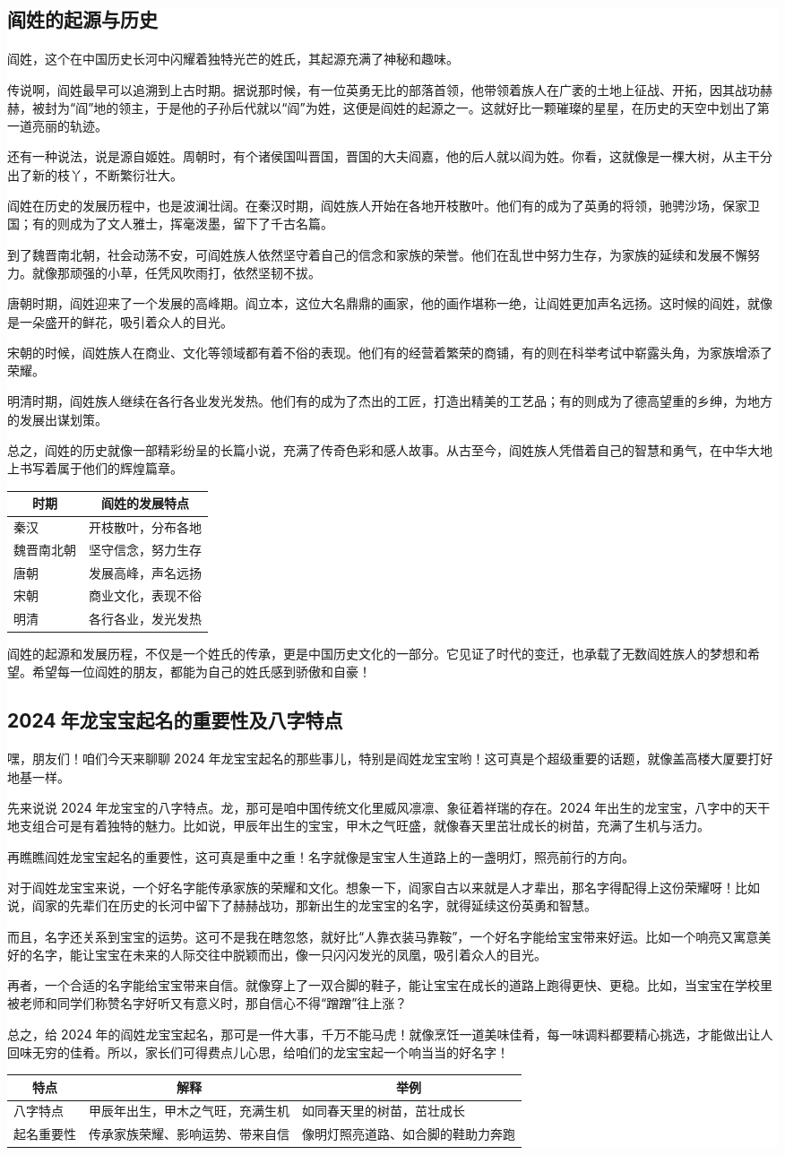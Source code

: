 ## 阎姓的起源与历史

阎姓，这个在中国历史长河中闪耀着独特光芒的姓氏，其起源充满了神秘和趣味。

传说啊，阎姓最早可以追溯到上古时期。据说那时候，有一位英勇无比的部落首领，他带领着族人在广袤的土地上征战、开拓，因其战功赫赫，被封为“阎”地的领主，于是他的子孙后代就以“阎”为姓，这便是阎姓的起源之一。这就好比一颗璀璨的星星，在历史的天空中划出了第一道亮丽的轨迹。

还有一种说法，说是源自姬姓。周朝时，有个诸侯国叫晋国，晋国的大夫阎嘉，他的后人就以阎为姓。你看，这就像是一棵大树，从主干分出了新的枝丫，不断繁衍壮大。

阎姓在历史的发展历程中，也是波澜壮阔。在秦汉时期，阎姓族人开始在各地开枝散叶。他们有的成为了英勇的将领，驰骋沙场，保家卫国；有的则成为了文人雅士，挥毫泼墨，留下了千古名篇。

到了魏晋南北朝，社会动荡不安，可阎姓族人依然坚守着自己的信念和家族的荣誉。他们在乱世中努力生存，为家族的延续和发展不懈努力。就像那顽强的小草，任凭风吹雨打，依然坚韧不拔。

唐朝时期，阎姓迎来了一个发展的高峰期。阎立本，这位大名鼎鼎的画家，他的画作堪称一绝，让阎姓更加声名远扬。这时候的阎姓，就像是一朵盛开的鲜花，吸引着众人的目光。

宋朝的时候，阎姓族人在商业、文化等领域都有着不俗的表现。他们有的经营着繁荣的商铺，有的则在科举考试中崭露头角，为家族增添了荣耀。

明清时期，阎姓族人继续在各行各业发光发热。他们有的成为了杰出的工匠，打造出精美的工艺品；有的则成为了德高望重的乡绅，为地方的发展出谋划策。

总之，阎姓的历史就像一部精彩纷呈的长篇小说，充满了传奇色彩和感人故事。从古至今，阎姓族人凭借着自己的智慧和勇气，在中华大地上书写着属于他们的辉煌篇章。

|时期|阎姓的发展特点|
|------|------------------|
|秦汉|开枝散叶，分布各地|
|魏晋南北朝|坚守信念，努力生存|
|唐朝|发展高峰，声名远扬|
|宋朝|商业文化，表现不俗|
|明清|各行各业，发光发热|

阎姓的起源和发展历程，不仅是一个姓氏的传承，更是中国历史文化的一部分。它见证了时代的变迁，也承载了无数阎姓族人的梦想和希望。希望每一位阎姓的朋友，都能为自己的姓氏感到骄傲和自豪！ 
## 2024 年龙宝宝起名的重要性及八字特点

嘿，朋友们！咱们今天来聊聊 2024 年龙宝宝起名的那些事儿，特别是阎姓龙宝宝哟！这可真是个超级重要的话题，就像盖高楼大厦要打好地基一样。

先来说说 2024 年龙宝宝的八字特点。龙，那可是咱中国传统文化里威风凛凛、象征着祥瑞的存在。2024 年出生的龙宝宝，八字中的天干地支组合可是有着独特的魅力。比如说，甲辰年出生的宝宝，甲木之气旺盛，就像春天里茁壮成长的树苗，充满了生机与活力。

再瞧瞧阎姓龙宝宝起名的重要性，这可真是重中之重！名字就像是宝宝人生道路上的一盏明灯，照亮前行的方向。

对于阎姓龙宝宝来说，一个好名字能传承家族的荣耀和文化。想象一下，阎家自古以来就是人才辈出，那名字得配得上这份荣耀呀！比如说，阎家的先辈们在历史的长河中留下了赫赫战功，那新出生的龙宝宝的名字，就得延续这份英勇和智慧。

而且，名字还关系到宝宝的运势。这可不是我在瞎忽悠，就好比“人靠衣装马靠鞍”，一个好名字能给宝宝带来好运。比如一个响亮又寓意美好的名字，能让宝宝在未来的人际交往中脱颖而出，像一只闪闪发光的凤凰，吸引着众人的目光。

再者，一个合适的名字能给宝宝带来自信。就像穿上了一双合脚的鞋子，能让宝宝在成长的道路上跑得更快、更稳。比如，当宝宝在学校里被老师和同学们称赞名字好听又有意义时，那自信心不得“蹭蹭”往上涨？

总之，给 2024 年的阎姓龙宝宝起名，那可是一件大事，千万不能马虎！就像烹饪一道美味佳肴，每一味调料都要精心挑选，才能做出让人回味无穷的佳肴。所以，家长们可得费点儿心思，给咱们的龙宝宝起一个响当当的好名字！

| 特点 | 解释 | 举例 |
| --- | --- | --- |
| 八字特点 | 甲辰年出生，甲木之气旺，充满生机 | 如同春天里的树苗，茁壮成长 |
| 起名重要性 | 传承家族荣耀、影响运势、带来自信 | 像明灯照亮道路、如合脚的鞋助力奔跑 |
